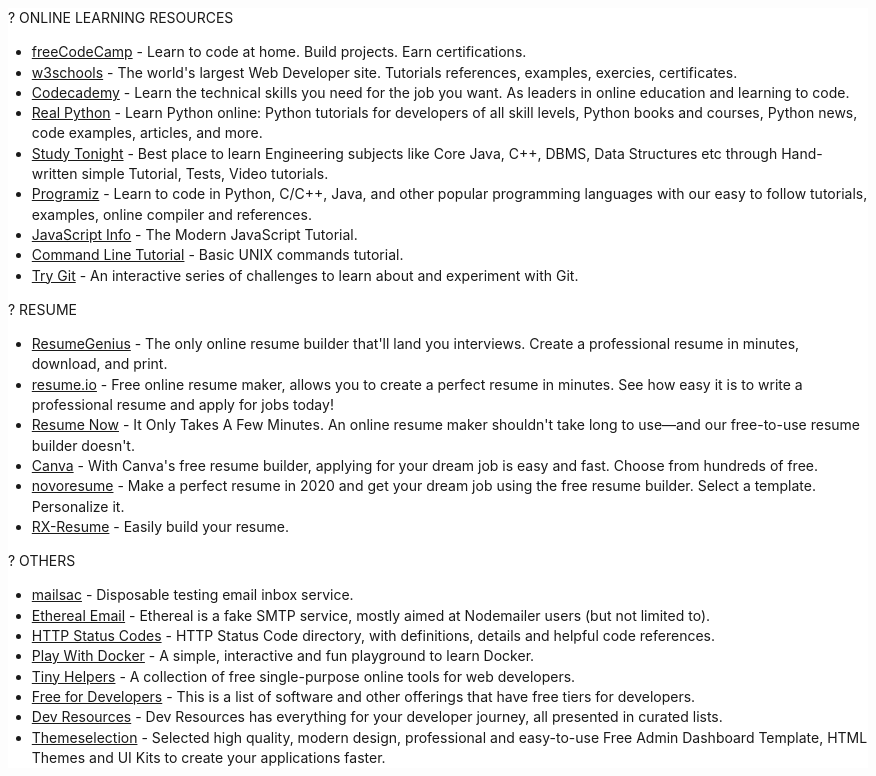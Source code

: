 ? ONLINE LEARNING RESOURCES

- [freeCodeCamp](https://www.w3schools.com/) - Learn to code at home. Build projects. Earn certifications.
- [w3schools](https://www.w3schools.com/) - The world&#39;s largest Web Developer site. Tutorials references, examples, exercies, certificates.
- [Codecademy](https://www.codecademy.com/) - Learn the technical skills you need for the job you want. As leaders in online education and learning to code.
- [Real Python](https://realpython.com/) - Learn Python online: Python tutorials for developers of all skill levels, Python books and courses, Python news, code examples, articles, and more.
- [Study Tonight](https://www.studytonight.com/) - Best place to learn Engineering subjects like Core Java, C++, DBMS, Data Structures etc through Hand-written simple Tutorial, Tests, Video tutorials.
- [Programiz](https://www.programiz.com/) - Learn to code in Python, C/C++, Java, and other popular programming languages with our easy to follow tutorials, examples, online compiler and references.
- [JavaScript Info](https://javascript.info/) - The Modern JavaScript Tutorial.
- [Command Line Tutorial](https://dev.to/iamismile/command-line-tutorial-58km) - Basic UNIX commands tutorial.
- [Try Git](https://try.github.io/) - An interactive series of challenges to learn about and experiment with Git.

? RESUME

- [ResumeGenius](https://resumegenius.com/) - The only online resume builder that&#39;ll land you interviews. Create a professional resume in minutes, download, and print.
- [resume.io](https://resume.io/) - Free online resume maker, allows you to create a perfect resume in minutes. See how easy it is to write a professional resume and apply for jobs today!
- [Resume Now](https://www.resume-now.com/resume/builder) - It Only Takes A Few Minutes. An online resume maker shouldn&#39;t take long to use—and our free-to-use resume builder doesn&#39;t.
- [Canva](https://www.canva.com/create/resumes/) - With Canva&#39;s free resume builder, applying for your dream job is easy and fast. Choose from hundreds of free.
- [novoresume](https://novoresume.com/) - Make a perfect resume in 2020 and get your dream job using the free resume builder. Select a template. Personalize it.
- [RX-Resume](https://rx-resume.web.app/) - Easily build your resume.

? OTHERS

- [mailsac](https://mailsac.com/) - Disposable testing email inbox service.
- [Ethereal Email](https://ethereal.email/) - Ethereal is a fake SMTP service, mostly aimed at Nodemailer users (but not limited to).
- [HTTP Status Codes](https://httpstatuses.com/) - HTTP Status Code directory, with definitions, details and helpful code references.
- [Play With Docker](https://labs.play-with-docker.com/) - A simple, interactive and fun playground to learn Docker.
- [Tiny Helpers](https://tiny-helpers.dev/) - A collection of free single-purpose online tools for web developers.
- [Free for Developers](https://free-for.dev/#/) - This is a list of software and other offerings that have free tiers for developers.
- [Dev Resources](https://devresourc.es/) - Dev Resources has everything for your developer journey, all presented in curated lists.
- [Themeselection](https://themeselection.com/) - Selected high quality, modern design, professional and easy-to-use Free Admin Dashboard Template, HTML Themes and UI Kits to create your applications faster.
